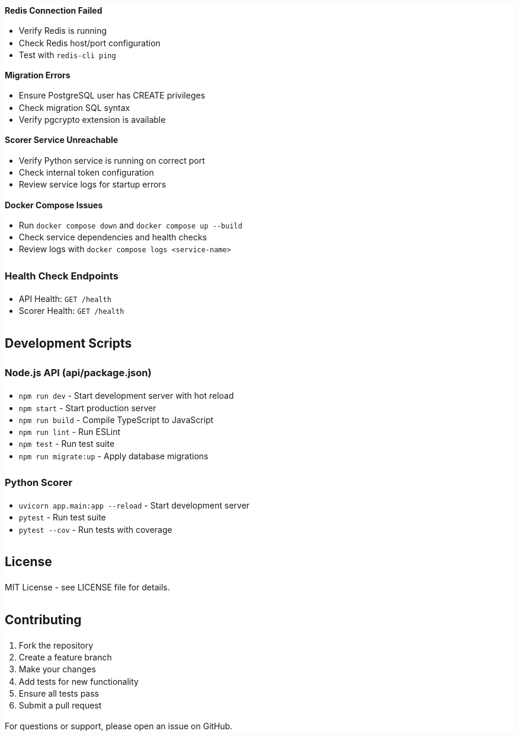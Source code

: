 **Redis Connection Failed**
- Verify Redis is running
- Check Redis host/port configuration
- Test with `redis-cli ping`

**Migration Errors**
- Ensure PostgreSQL user has CREATE privileges
- Check migration SQL syntax
- Verify pgcrypto extension is available

**Scorer Service Unreachable**
- Verify Python service is running on correct port
- Check internal token configuration
- Review service logs for startup errors

**Docker Compose Issues**
- Run `docker compose down` and `docker compose up --build`
- Check service dependencies and health checks
- Review logs with `docker compose logs <service-name>`

### Health Check Endpoints

- API Health: `GET /health`
- Scorer Health: `GET /health`

## Development Scripts

### Node.js API (api/package.json)
- `npm run dev` - Start development server with hot reload
- `npm start` - Start production server
- `npm run build` - Compile TypeScript to JavaScript
- `npm run lint` - Run ESLint
- `npm test` - Run test suite
- `npm run migrate:up` - Apply database migrations

### Python Scorer
- `uvicorn app.main:app --reload` - Start development server
- `pytest` - Run test suite
- `pytest --cov` - Run tests with coverage

## License

MIT License - see LICENSE file for details.

## Contributing

1. Fork the repository
2. Create a feature branch
3. Make your changes
4. Add tests for new functionality
5. Ensure all tests pass
6. Submit a pull request

For questions or support, please open an issue on GitHub.
